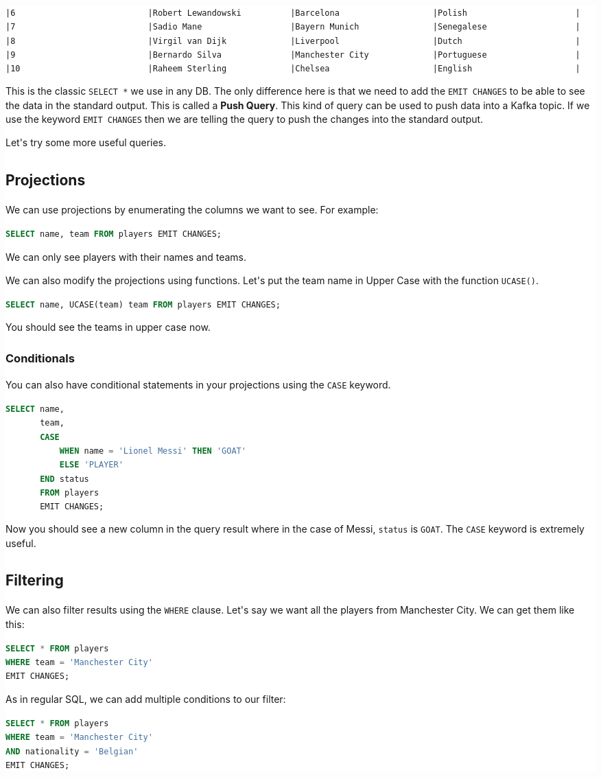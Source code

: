 ```
|6                           |Robert Lewandowski          |Barcelona                   |Polish                      |
|7                           |Sadio Mane                  |Bayern Munich               |Senegalese                  |
|8                           |Virgil van Dijk             |Liverpool                   |Dutch                       |
|9                           |Bernardo Silva              |Manchester City             |Portuguese                  |
|10                          |Raheem Sterling             |Chelsea                     |English                     |
```
This is the classic `SELECT *` we use in any DB. The only difference here is that we need to add the `EMIT CHANGES` to be able to see the data in the standard output.
This is called a **Push Query**. This kind of query can be used to push data into a Kafka topic. If we use the keyword `EMIT CHANGES` then we are telling the query to push
the changes into the standard output.

Let's try some more useful queries.

## Projections
We can use projections by enumerating the columns we want to see. For example:
```sql
SELECT name, team FROM players EMIT CHANGES;
```
We can only see players with their names and teams.

We can also modify the projections using functions. Let's put the team name in Upper Case with the function `UCASE()`.

```sql
SELECT name, UCASE(team) team FROM players EMIT CHANGES;
```
You should see the teams in upper case now.

### Conditionals
You can also have conditional statements in your projections using the `CASE` keyword.
```sql
SELECT name, 
       team,
       CASE
           WHEN name = 'Lionel Messi' THEN 'GOAT'
           ELSE 'PLAYER'
       END status
       FROM players
       EMIT CHANGES;
```
Now you should see a new column in the query result where in the case of Messi, `status` is `GOAT`.
The `CASE` keyword is extremely useful.

## Filtering
We can also filter results using the `WHERE` clause. Let's say we want all the players from Manchester City. We can get them like this:
```sql
SELECT * FROM players
WHERE team = 'Manchester City'
EMIT CHANGES;
```
As in regular SQL, we can add multiple conditions to our filter:
```sql
SELECT * FROM players
WHERE team = 'Manchester City'
AND nationality = 'Belgian'
EMIT CHANGES;
```